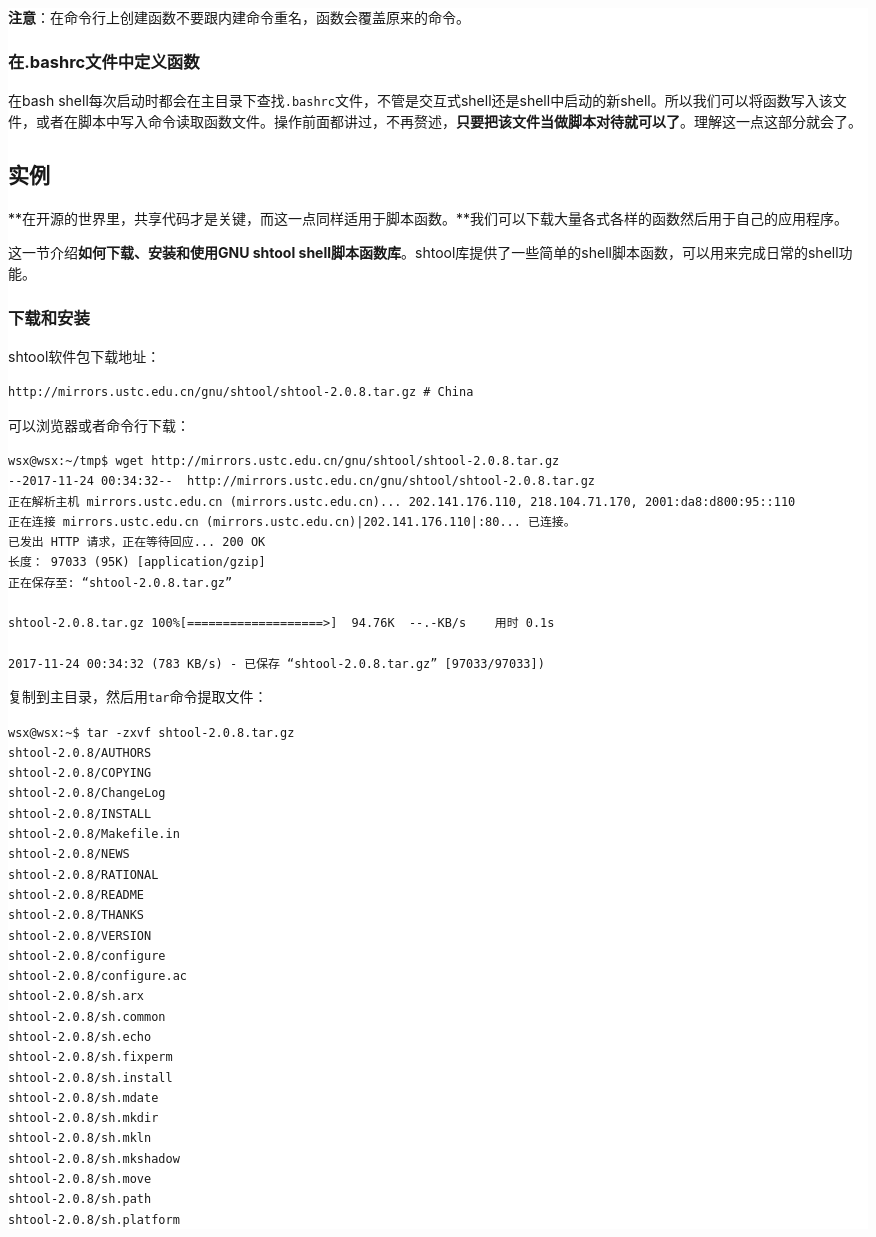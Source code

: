 **注意**：在命令行上创建函数不要跟内建命令重名，函数会覆盖原来的命令。

### 在.bashrc文件中定义函数

在bash shell每次启动时都会在主目录下查找`.bashrc`文件，不管是交互式shell还是shell中启动的新shell。所以我们可以将函数写入该文件，或者在脚本中写入命令读取函数文件。操作前面都讲过，不再赘述，**只要把该文件当做脚本对待就可以了**。理解这一点这部分就会了。



## 实例

**在开源的世界里，共享代码才是关键，而这一点同样适用于脚本函数。**我们可以下载大量各式各样的函数然后用于自己的应用程序。

这一节介绍**如何下载、安装和使用GNU shtool shell脚本函数库**。shtool库提供了一些简单的shell脚本函数，可以用来完成日常的shell功能。

### 下载和安装

shtool软件包下载地址：

```shell
http://mirrors.ustc.edu.cn/gnu/shtool/shtool-2.0.8.tar.gz # China
```

可以浏览器或者命令行下载：

```shell
wsx@wsx:~/tmp$ wget http://mirrors.ustc.edu.cn/gnu/shtool/shtool-2.0.8.tar.gz
--2017-11-24 00:34:32--  http://mirrors.ustc.edu.cn/gnu/shtool/shtool-2.0.8.tar.gz
正在解析主机 mirrors.ustc.edu.cn (mirrors.ustc.edu.cn)... 202.141.176.110, 218.104.71.170, 2001:da8:d800:95::110
正在连接 mirrors.ustc.edu.cn (mirrors.ustc.edu.cn)|202.141.176.110|:80... 已连接。
已发出 HTTP 请求，正在等待回应... 200 OK
长度： 97033 (95K) [application/gzip]
正在保存至: “shtool-2.0.8.tar.gz”

shtool-2.0.8.tar.gz 100%[===================>]  94.76K  --.-KB/s    用时 0.1s

2017-11-24 00:34:32 (783 KB/s) - 已保存 “shtool-2.0.8.tar.gz” [97033/97033])
```

复制到主目录，然后用`tar`命令提取文件：

```shell
wsx@wsx:~$ tar -zxvf shtool-2.0.8.tar.gz
shtool-2.0.8/AUTHORS
shtool-2.0.8/COPYING
shtool-2.0.8/ChangeLog
shtool-2.0.8/INSTALL
shtool-2.0.8/Makefile.in
shtool-2.0.8/NEWS
shtool-2.0.8/RATIONAL
shtool-2.0.8/README
shtool-2.0.8/THANKS
shtool-2.0.8/VERSION
shtool-2.0.8/configure
shtool-2.0.8/configure.ac
shtool-2.0.8/sh.arx
shtool-2.0.8/sh.common
shtool-2.0.8/sh.echo
shtool-2.0.8/sh.fixperm
shtool-2.0.8/sh.install
shtool-2.0.8/sh.mdate
shtool-2.0.8/sh.mkdir
shtool-2.0.8/sh.mkln
shtool-2.0.8/sh.mkshadow
shtool-2.0.8/sh.move
shtool-2.0.8/sh.path
shtool-2.0.8/sh.platform
```